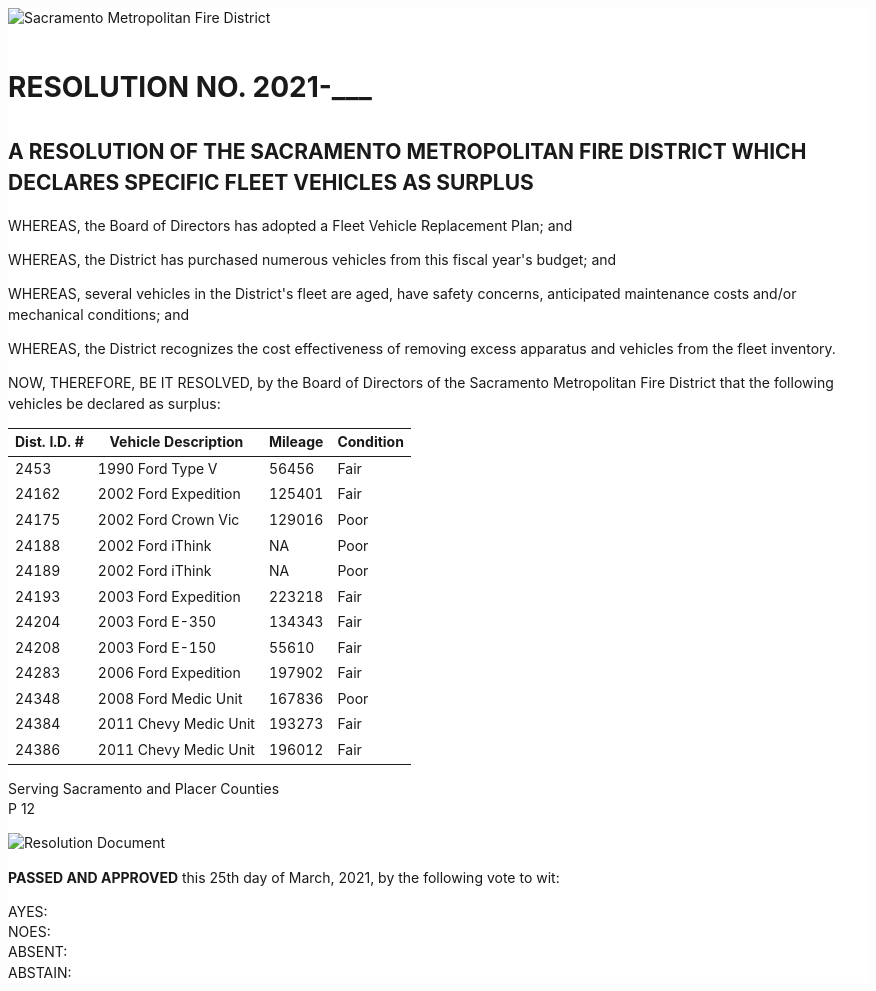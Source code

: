 ![Sacramento Metropolitan Fire District](https://via.placeholder.com/150)

# RESOLUTION NO. 2021-___
## A RESOLUTION OF THE SACRAMENTO METROPOLITAN FIRE DISTRICT WHICH DECLARES SPECIFIC FLEET VEHICLES AS SURPLUS

WHEREAS, the Board of Directors has adopted a Fleet Vehicle Replacement Plan; and

WHEREAS, the District has purchased numerous vehicles from this fiscal year's budget; and

WHEREAS, several vehicles in the District's fleet are aged, have safety concerns, anticipated maintenance costs and/or mechanical conditions; and

WHEREAS, the District recognizes the cost effectiveness of removing excess apparatus and vehicles from the fleet inventory.

NOW, THEREFORE, BE IT RESOLVED, by the Board of Directors of the Sacramento Metropolitan Fire District that the following vehicles be declared as surplus:

| Dist. I.D. # | Vehicle Description      | Mileage | Condition |
|---------------|-------------------------|---------|-----------|
| 2453          | 1990 Ford Type V       | 56456   | Fair      |
| 24162         | 2002 Ford Expedition    | 125401  | Fair      |
| 24175         | 2002 Ford Crown Vic     | 129016  | Poor      |
| 24188         | 2002 Ford iThink        | NA      | Poor      |
| 24189         | 2002 Ford iThink        | NA      | Poor      |
| 24193         | 2003 Ford Expedition     | 223218  | Fair      |
| 24204         | 2003 Ford E-350        | 134343  | Fair      |
| 24208         | 2003 Ford E-150        | 55610   | Fair      |
| 24283         | 2006 Ford Expedition    | 197902  | Fair      |
| 24348         | 2008 Ford Medic Unit    | 167836  | Poor      |
| 24384         | 2011 Chevy Medic Unit   | 193273  | Fair      |
| 24386         | 2011 Chevy Medic Unit   | 196012  | Fair      |

Serving Sacramento and Placer Counties  
P 12

![Resolution Document](https://via.placeholder.com/768x993.png?text=Resolution+2021%2C+Page+2)

**PASSED AND APPROVED** this 25th day of March, 2021, by the following vote to wit:

AYES:  
NOES:  
ABSENT:  
ABSTAIN:  

